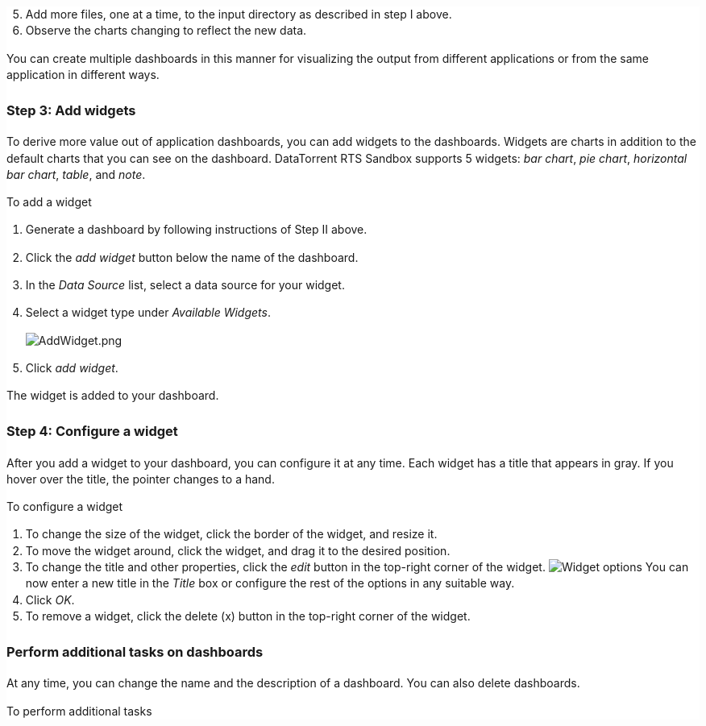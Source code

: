 5. Add more files, one at a time, to the input directory as described in
  step I above.
6. Observe the charts changing to reflect the new data.

You can create multiple dashboards in this manner for visualizing the output
from different applications or from the same application in different ways.

### Step 3: Add widgets

To derive more value out of application dashboards, you can add widgets to the
dashboards. Widgets are charts in addition to the default charts that you can see on the dashboard. DataTorrent RTS Sandbox supports 5 widgets: _bar chart_,
_pie chart_, _horizontal bar chart_, _table_, and _note_.

To add a widget

1. Generate a dashboard by following instructions of Step II above.
2. Click the _add widget_ button below the name of the dashboard.
3. In the _Data Source_ list, select a data source for your widget.
4. Select a widget type under _Available Widgets_.

    ![AddWidget.png](images/topnwords/image27.png)

5. Click _add widget_.

The widget is added to your dashboard.

### Step 4: Configure a widget

After you add a widget to your dashboard, you can configure it at any
time. Each widget has a title that appears in gray. If you hover over
the title, the pointer changes to a hand.

To configure a widget

1. To change the size of the widget, click the border of the widget, and
  resize it.
2. To move the widget around, click the widget, and drag it to the desired
  position.
3. To change the title and other properties, click the _edit_ button in the
  top-right corner of the widget.
    ![Widget options](images/topnwords/image28.png "Widget options")
  You can now enter a new title in the _Title_ box or configure the rest of the
  options in any suitable way.
4.  Click _OK_.
5.  To remove a widget, click the delete (x) button in the top-right corner of
  the widget.

### Perform additional tasks on dashboards

At any time, you can change the name and the description of a dashboard. You
can also delete dashboards.

To perform additional tasks
